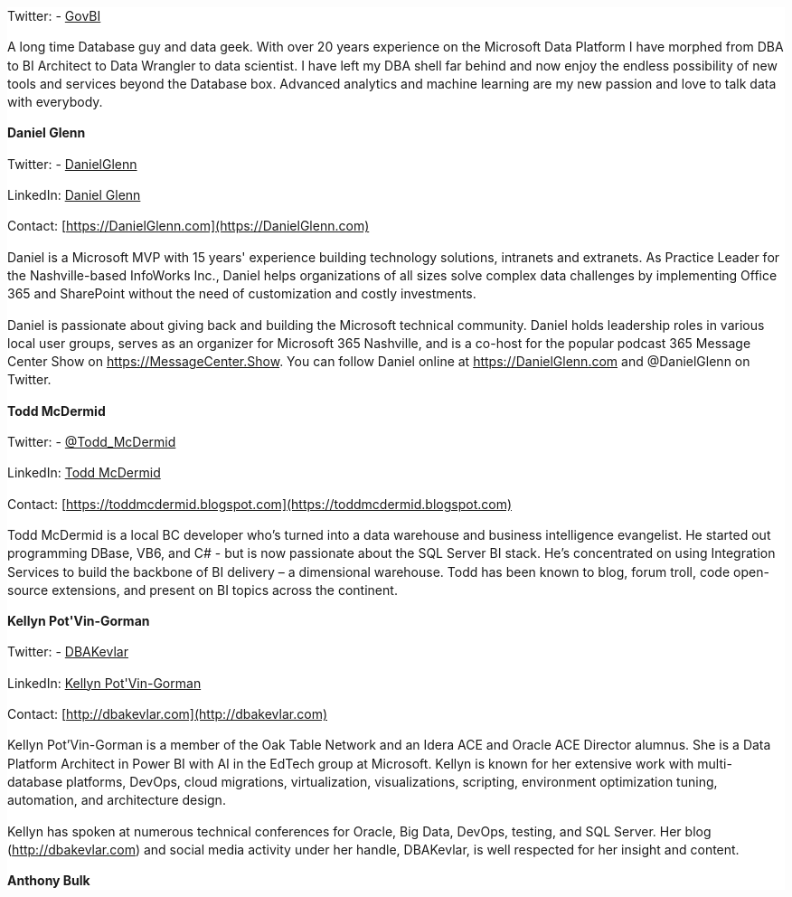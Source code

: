Twitter:  - [GovBI](https://www.twitter.com/GovBI)
 
A long time Database guy and data geek.  With over 20 years experience on the Microsoft Data Platform I have morphed from DBA to BI Architect to Data Wrangler to data scientist.  I have left my DBA shell far behind and now enjoy the endless possibility of new tools and services beyond the Database box.  Advanced analytics and machine learning are my new passion and love to talk data with everybody.
 
**Daniel Glenn**
 
Twitter:  - [DanielGlenn](https://www.twitter.com/DanielGlenn)
 
LinkedIn: [Daniel Glenn](https://www.linkedin.com/in/danielglenn)
 
Contact: [https://DanielGlenn.com](https://DanielGlenn.com)
 
Daniel is a Microsoft MVP with 15 years' experience building technology solutions, intranets and extranets. As Practice Leader for the Nashville-based InfoWorks Inc., Daniel helps organizations of all sizes solve complex data challenges by implementing Office 365 and SharePoint without the need of customization and costly investments.

Daniel is passionate about giving back and building the Microsoft technical community. Daniel holds leadership roles in various local user groups, serves as an organizer for Microsoft 365 Nashville, and is a co-host for the popular podcast 365 Message Center Show on https://MessageCenter.Show. You can follow Daniel online at https://DanielGlenn.com and @DanielGlenn on Twitter.
 
**Todd McDermid**
 
Twitter:  - [@Todd_McDermid](https://www.twitter.com/@Todd_McDermid)
 
LinkedIn: [Todd McDermid](https://ca.linkedin.com/in/toddmcdermid)
 
Contact: [https://toddmcdermid.blogspot.com](https://toddmcdermid.blogspot.com)
 
Todd McDermid is a local BC developer who’s turned into a data warehouse and business intelligence evangelist.  He started out programming DBase, VB6, and C# - but is now passionate about the SQL Server BI stack.  He’s concentrated on using Integration Services to build the backbone of BI delivery – a dimensional warehouse.  Todd has been known to blog, forum troll, code open-source extensions, and present on BI topics across the continent.
 
**Kellyn Pot'Vin-Gorman**
 
Twitter:  - [DBAKevlar](https://www.twitter.com/DBAKevlar)
 
LinkedIn: [Kellyn Pot'Vin-Gorman](https://www.linkedin.com/in/kellynpotvin)
 
Contact: [http://dbakevlar.com](http://dbakevlar.com)
 
Kellyn Pot’Vin-Gorman is a member of the Oak Table Network and an Idera ACE and Oracle ACE Director alumnus. She is a Data Platform Architect in Power BI with AI in the EdTech group at Microsoft. Kellyn is known for her extensive work with multi-database platforms, DevOps, cloud migrations, virtualization, visualizations, scripting, environment optimization tuning, automation, and architecture design. 

Kellyn has spoken at numerous technical conferences for Oracle, Big Data, DevOps, testing, and SQL Server. Her blog (http://dbakevlar.com) and social media activity under her handle, DBAKevlar, is well respected for her insight and content.
 
**Anthony Bulk**
 